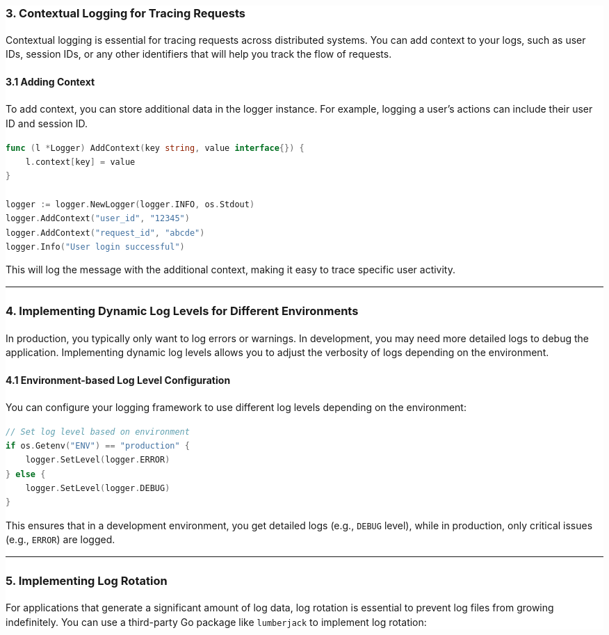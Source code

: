 ### **3. Contextual Logging for Tracing Requests**

Contextual logging is essential for tracing requests across distributed systems. You can add context to your logs, such as user IDs, session IDs, or any other identifiers that will help you track the flow of requests.

#### **3.1 Adding Context**

To add context, you can store additional data in the logger instance. For example, logging a user’s actions can include their user ID and session ID.

```go
func (l *Logger) AddContext(key string, value interface{}) {
    l.context[key] = value
}

logger := logger.NewLogger(logger.INFO, os.Stdout)
logger.AddContext("user_id", "12345")
logger.AddContext("request_id", "abcde")
logger.Info("User login successful")
```

This will log the message with the additional context, making it easy to trace specific user activity.

---

### **4. Implementing Dynamic Log Levels for Different Environments**

In production, you typically only want to log errors or warnings. In development, you may need more detailed logs to debug the application. Implementing dynamic log levels allows you to adjust the verbosity of logs depending on the environment.

#### **4.1 Environment-based Log Level Configuration**

You can configure your logging framework to use different log levels depending on the environment:

```go
// Set log level based on environment
if os.Getenv("ENV") == "production" {
    logger.SetLevel(logger.ERROR)
} else {
    logger.SetLevel(logger.DEBUG)
}
```

This ensures that in a development environment, you get detailed logs (e.g., `DEBUG` level), while in production, only critical issues (e.g., `ERROR`) are logged.

---

### **5. Implementing Log Rotation**

For applications that generate a significant amount of log data, log rotation is essential to prevent log files from growing indefinitely. You can use a third-party Go package like `lumberjack` to implement log rotation:
